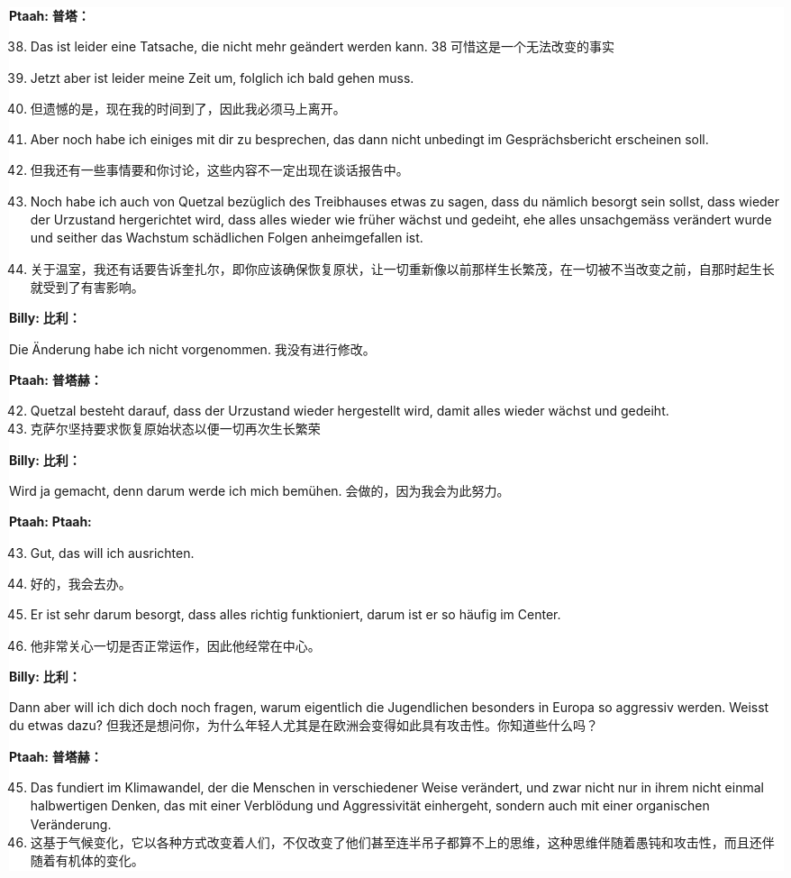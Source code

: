 **Ptaah:**
**普塔：**

38. Das ist leider eine Tatsache, die nicht mehr geändert werden kann.
38 可惜这是一个无法改变的事实

39. Jetzt aber ist leider meine Zeit um, folglich ich bald gehen muss.
39. 但遗憾的是，现在我的时间到了，因此我必须马上离开。

40. Aber noch habe ich einiges mit dir zu besprechen, das dann nicht unbedingt im Gesprächsbericht erscheinen soll.
40. 但我还有一些事情要和你讨论，这些内容不一定出现在谈话报告中。

41. Noch habe ich auch von Quetzal bezüglich des Treibhauses etwas zu sagen, dass du nämlich besorgt sein sollst, dass wieder der Urzustand hergerichtet wird, dass alles wieder wie früher wächst und gedeiht, ehe alles unsachgemäss verändert wurde und seither das Wachstum schädlichen Folgen anheimgefallen ist.
41. 关于温室，我还有话要告诉奎扎尔，即你应该确保恢复原状，让一切重新像以前那样生长繁茂，在一切被不当改变之前，自那时起生长就受到了有害影响。

**Billy:**
**比利：**

Die Änderung habe ich nicht vorgenommen.
我没有进行修改。

**Ptaah:**
**普塔赫：** 

42. Quetzal besteht darauf, dass der Urzustand wieder hergestellt wird, damit alles wieder wächst und gedeiht.
42. 克萨尔坚持要求恢复原始状态以便一切再次生长繁荣 

**Billy:**
**比利：** 

Wird ja gemacht, denn darum werde ich mich bemühen.
会做的，因为我会为此努力。 

**Ptaah:**
**Ptaah:**

43. Gut, das will ich ausrichten.
43. 好的，我会去办。

44. Er ist sehr darum besorgt, dass alles richtig funktioniert, darum ist er so häufig im Center.
44. 他非常关心一切是否正常运作，因此他经常在中心。

**Billy:**
**比利：** 

Dann aber will ich dich doch noch fragen, warum eigentlich die Jugendlichen besonders in Europa so aggressiv werden. Weisst du etwas dazu?
但我还是想问你，为什么年轻人尤其是在欧洲会变得如此具有攻击性。你知道些什么吗？

**Ptaah:**
**普塔赫：** 

45. Das fundiert im Klimawandel, der die Menschen in verschiedener Weise verändert, und zwar nicht nur in ihrem nicht einmal halbwertigen Denken, das mit einer Verblödung und Aggressivität einhergeht, sondern auch mit einer organischen Veränderung.
45. 这基于气候变化，它以各种方式改变着人们，不仅改变了他们甚至连半吊子都算不上的思维，这种思维伴随着愚钝和攻击性，而且还伴随着有机体的变化。 
